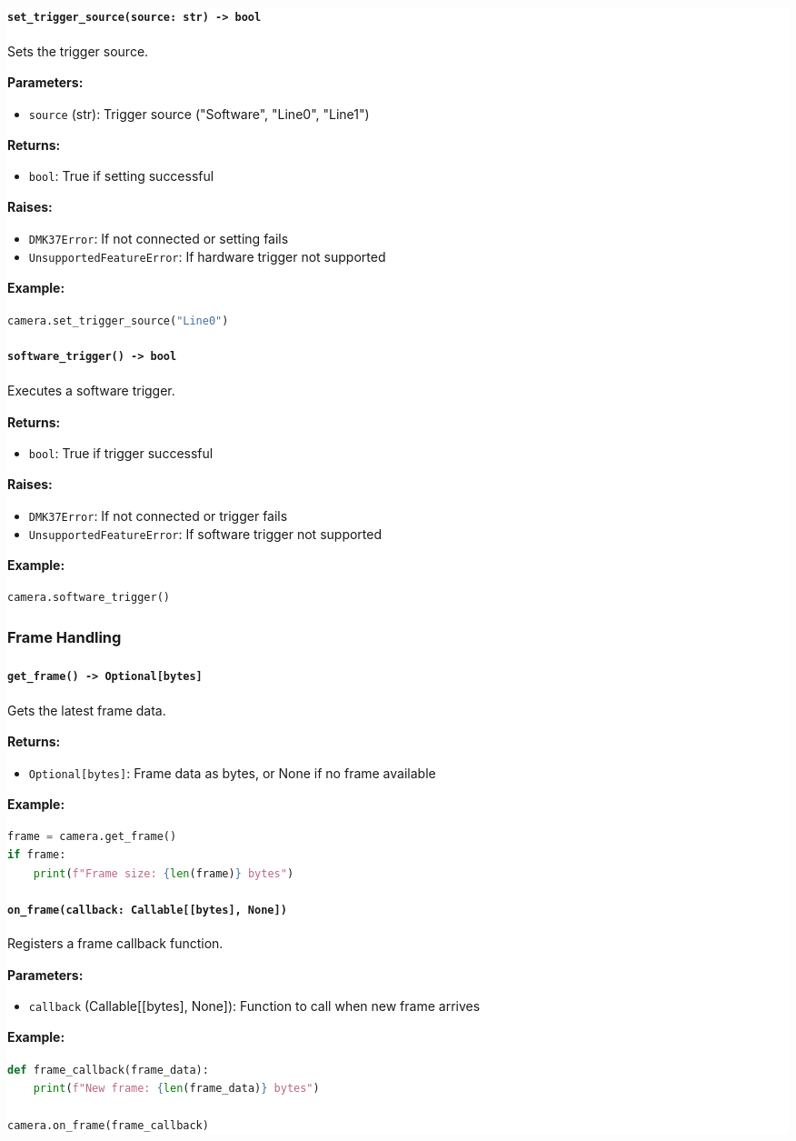 #### `set_trigger_source(source: str) -> bool`

Sets the trigger source.

**Parameters:**
- `source` (str): Trigger source ("Software", "Line0", "Line1")

**Returns:**
- `bool`: True if setting successful

**Raises:**
- `DMK37Error`: If not connected or setting fails
- `UnsupportedFeatureError`: If hardware trigger not supported

**Example:**
```python
camera.set_trigger_source("Line0")
```

#### `software_trigger() -> bool`

Executes a software trigger.

**Returns:**
- `bool`: True if trigger successful

**Raises:**
- `DMK37Error`: If not connected or trigger fails
- `UnsupportedFeatureError`: If software trigger not supported

**Example:**
```python
camera.software_trigger()
```

### Frame Handling

#### `get_frame() -> Optional[bytes]`

Gets the latest frame data.

**Returns:**
- `Optional[bytes]`: Frame data as bytes, or None if no frame available

**Example:**
```python
frame = camera.get_frame()
if frame:
    print(f"Frame size: {len(frame)} bytes")
```

#### `on_frame(callback: Callable[[bytes], None])`

Registers a frame callback function.

**Parameters:**
- `callback` (Callable[[bytes], None]): Function to call when new frame arrives

**Example:**
```python
def frame_callback(frame_data):
    print(f"New frame: {len(frame_data)} bytes")

camera.on_frame(frame_callback)
```
